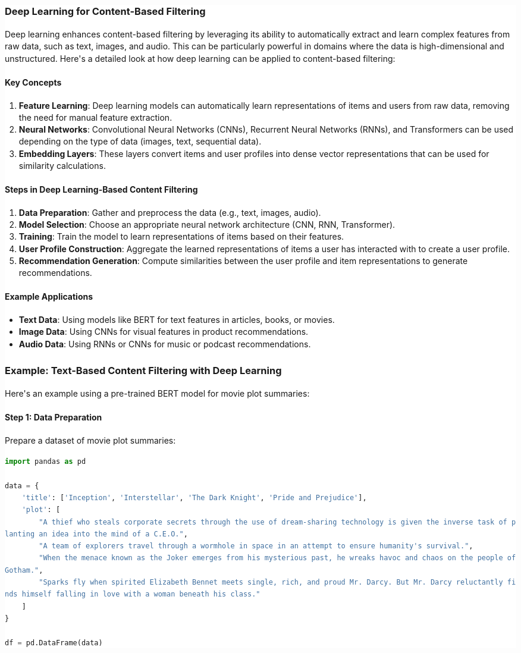 ### Deep Learning for Content-Based Filtering

Deep learning enhances content-based filtering by leveraging its ability to automatically extract and learn complex features from raw data, such as text, images, and audio. This can be particularly powerful in domains where the data is high-dimensional and unstructured. Here's a detailed look at how deep learning can be applied to content-based filtering:

#### Key Concepts

1. **Feature Learning**: Deep learning models can automatically learn representations of items and users from raw data, removing the need for manual feature extraction.
2. **Neural Networks**: Convolutional Neural Networks (CNNs), Recurrent Neural Networks (RNNs), and Transformers can be used depending on the type of data (images, text, sequential data).
3. **Embedding Layers**: These layers convert items and user profiles into dense vector representations that can be used for similarity calculations.

#### Steps in Deep Learning-Based Content Filtering

1. **Data Preparation**: Gather and preprocess the data (e.g., text, images, audio).
2. **Model Selection**: Choose an appropriate neural network architecture (CNN, RNN, Transformer).
3. **Training**: Train the model to learn representations of items based on their features.
4. **User Profile Construction**: Aggregate the learned representations of items a user has interacted with to create a user profile.
5. **Recommendation Generation**: Compute similarities between the user profile and item representations to generate recommendations.

#### Example Applications

- **Text Data**: Using models like BERT for text features in articles, books, or movies.
- **Image Data**: Using CNNs for visual features in product recommendations.
- **Audio Data**: Using RNNs or CNNs for music or podcast recommendations.

### Example: Text-Based Content Filtering with Deep Learning

Here's an example using a pre-trained BERT model for movie plot summaries:

#### Step 1: Data Preparation

Prepare a dataset of movie plot summaries:

```python
import pandas as pd

data = {
    'title': ['Inception', 'Interstellar', 'The Dark Knight', 'Pride and Prejudice'],
    'plot': [
        "A thief who steals corporate secrets through the use of dream-sharing technology is given the inverse task of planting an idea into the mind of a C.E.O.",
        "A team of explorers travel through a wormhole in space in an attempt to ensure humanity's survival.",
        "When the menace known as the Joker emerges from his mysterious past, he wreaks havoc and chaos on the people of Gotham.",
        "Sparks fly when spirited Elizabeth Bennet meets single, rich, and proud Mr. Darcy. But Mr. Darcy reluctantly finds himself falling in love with a woman beneath his class."
    ]
}

df = pd.DataFrame(data)
```

